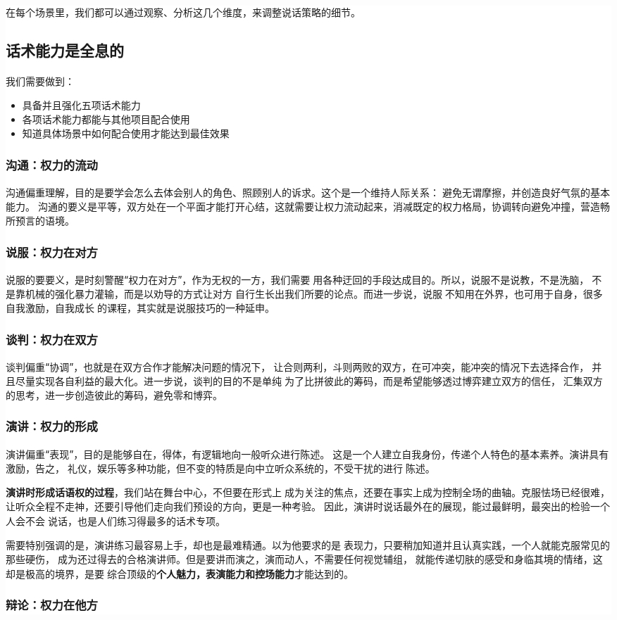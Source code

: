 在每个场景里，我们都可以通过观察、分析这几个维度，来调整说话策略的细节。

## 话术能力是全息的

我们需要做到：

- 具备并且强化五项话术能力
- 各项话术能力都能与其他项目配合使用
- 知道具体场景中如何配合使用才能达到最佳效果

### 沟通：权力的流动

沟通偏重理解，目的是要学会怎么去体会别人的角色、照顾别人的诉求。这个是一个维持人际关系：
避免无谓摩擦，并创造良好气氛的基本能力。
沟通的要义是平等，双方处在一个平面才能打开心结，这就需要让权力流动起来，消减既定的权力格局，协调转向避免冲撞，营造畅所预言的语境。

### 说服：权力在对方

说服的要要义，是时刻警醒“权力在对方”，作为无权的一方，我们需要
用各种迂回的手段达成目的。所以，说服不是说教，不是洗脑，
不是靠机械的强化暴力灌输，而是以劝导的方式让对方
自行生长出我们所要的论点。而进一步说，说服
不知用在外界，也可用于自身，很多自我激励，自我成长
的课程，其实就是说服技巧的一种延申。

### 谈判：权力在双方

谈判偏重“协调”，也就是在双方合作才能解决问题的情况下，
让合则两利，斗则两败的双方，在可冲突，能冲突的情况下去选择合作，
并且尽量实现各自利益的最大化。进一步说，谈判的目的不是单纯
为了比拼彼此的筹码，而是希望能够透过博弈建立双方的信任，
汇集双方的思考，进一步创造彼此的筹码，避免零和博弈。

### 演讲：权力的形成

演讲偏重“表现”，目的是能够自在，得体，有逻辑地向一般听众进行陈述。
这是一个人建立自我身份，传递个人特色的基本素养。演讲具有激励，告之，
礼仪，娱乐等多种功能，但不变的特质是向中立听众系统的，不受干扰的进行
陈述。

**演讲时形成话语权的过程**，我们站在舞台中心，不但要在形式上
成为关注的焦点，还要在事实上成为控制全场的曲轴。克服怯场已经很难，
让听众全程不走神，还要引导他们走向我们预设的方向，更是一种考验。
因此，演讲时说话最外在的展现，能过最鲜明，最突出的检验一个人会不会
说话，也是人们练习得最多的话术专项。

需要特别强调的是，演讲练习最容易上手，却也是最难精通。以为他要求的是
表现力，只要稍加知道并且认真实践，一个人就能克服常见的那些硬伤，
成为还过得去的合格演讲师。但是要讲而演之，演而动人，不需要任何视觉辅组，
就能传递切肤的感受和身临其境的情绪，这却是极高的境界，是要
综合顶级的**个人魅力，表演能力和控场能力**才能达到的。

### 辩论：权力在他方
